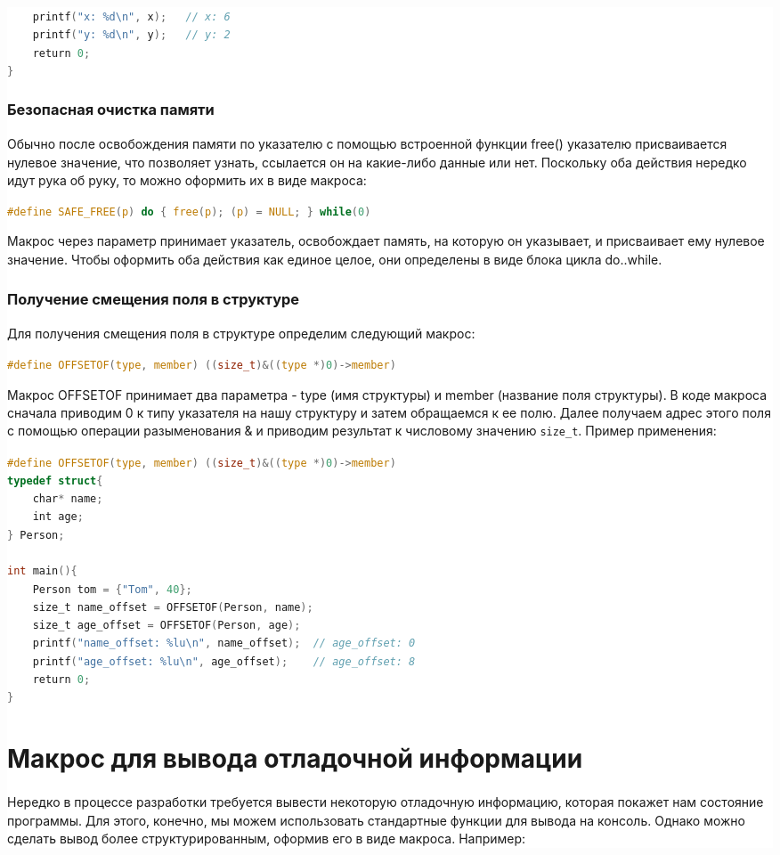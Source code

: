 ```c
    printf("x: %d\n", x);   // x: 6
    printf("y: %d\n", y);   // y: 2
    return 0;
}
```
### Безопасная очистка памяти

Обычно после освобождения памяти по указателю с помощью встроенной функции free() указателю присваивается нулевое значение, что позволяет узнать, ссылается он на какие-либо данные или нет. Поскольку оба действия нередко идут рука об руку, то можно оформить их в виде макроса:


```c
#define SAFE_FREE(p) do { free(p); (p) = NULL; } while(0)
```

Макрос через параметр принимает указатель, освобождает память, на которую он указывает, и присваивает ему нулевое значение. Чтобы оформить оба действия как единое целое, они определены в виде блока цикла do..while.

### Получение смещения поля в структуре

Для получения смещения поля в структуре определим следующий макрос:

```c
#define OFFSETOF(type, member) ((size_t)&((type *)0)->member)
```

Макрос OFFSETOF принимает два параметра - type (имя структуры) и member (название поля структуры). В коде макроса сначала приводим 0 к типу указателя на нашу структуру и затем обращаемся к ее полю. Далее получаем адрес этого поля с помощью операции разыменования & и приводим результат к числовому значению `size_t`. Пример применения:

```c
#define OFFSETOF(type, member) ((size_t)&((type *)0)->member)
typedef struct{
    char* name;
    int age;
} Person;

int main(){
    Person tom = {"Tom", 40};
    size_t name_offset = OFFSETOF(Person, name);
    size_t age_offset = OFFSETOF(Person, age);
    printf("name_offset: %lu\n", name_offset);  // age_offset: 0
    printf("age_offset: %lu\n", age_offset);    // age_offset: 8
    return 0;
}
```
# Макрос для вывода отладочной информации

Нередко в процессе разработки требуется вывести некоторую отладочную информацию, которая покажет нам состояние программы. Для этого, конечно, мы можем использовать стандартные функции для вывода на консоль. Однако можно сделать вывод более структурированным, оформив его в виде макроса. Например:
